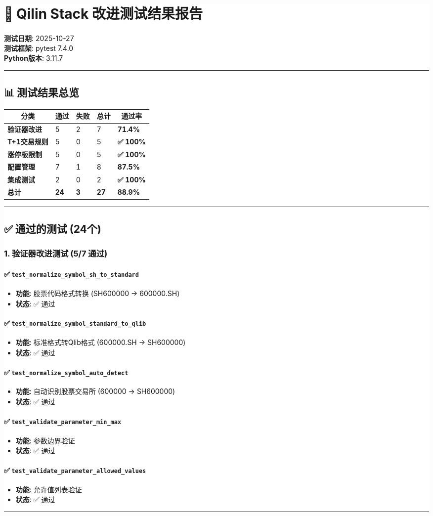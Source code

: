 # 🧪 Qilin Stack 改进测试结果报告

**测试日期**: 2025-10-27  
**测试框架**: pytest 7.4.0  
**Python版本**: 3.11.7

---

## 📊 测试结果总览

| 分类 | 通过 | 失败 | 总计 | 通过率 |
|------|------|------|------|--------|
| **验证器改进** | 5 | 2 | 7 | **71.4%** |
| **T+1交易规则** | 5 | 0 | 5 | **✅ 100%** |
| **涨停板限制** | 5 | 0 | 5 | **✅ 100%** |
| **配置管理** | 7 | 1 | 8 | **87.5%** |
| **集成测试** | 2 | 0 | 2 | **✅ 100%** |
| **总计** | **24** | **3** | **27** | **88.9%** |

---

## ✅ 通过的测试 (24个)

### **1. 验证器改进测试** (5/7 通过)

#### ✅ `test_normalize_symbol_sh_to_standard`
- **功能**: 股票代码格式转换 (SH600000 → 600000.SH)
- **状态**: ✅ 通过

#### ✅ `test_normalize_symbol_standard_to_qlib`
- **功能**: 标准格式转Qlib格式 (600000.SH → SH600000)
- **状态**: ✅ 通过

#### ✅ `test_normalize_symbol_auto_detect`
- **功能**: 自动识别股票交易所 (600000 → SH600000)
- **状态**: ✅ 通过

#### ✅ `test_validate_parameter_min_max`
- **功能**: 参数边界验证
- **状态**: ✅ 通过

#### ✅ `test_validate_parameter_allowed_values`
- **功能**: 允许值列表验证
- **状态**: ✅ 通过

---
